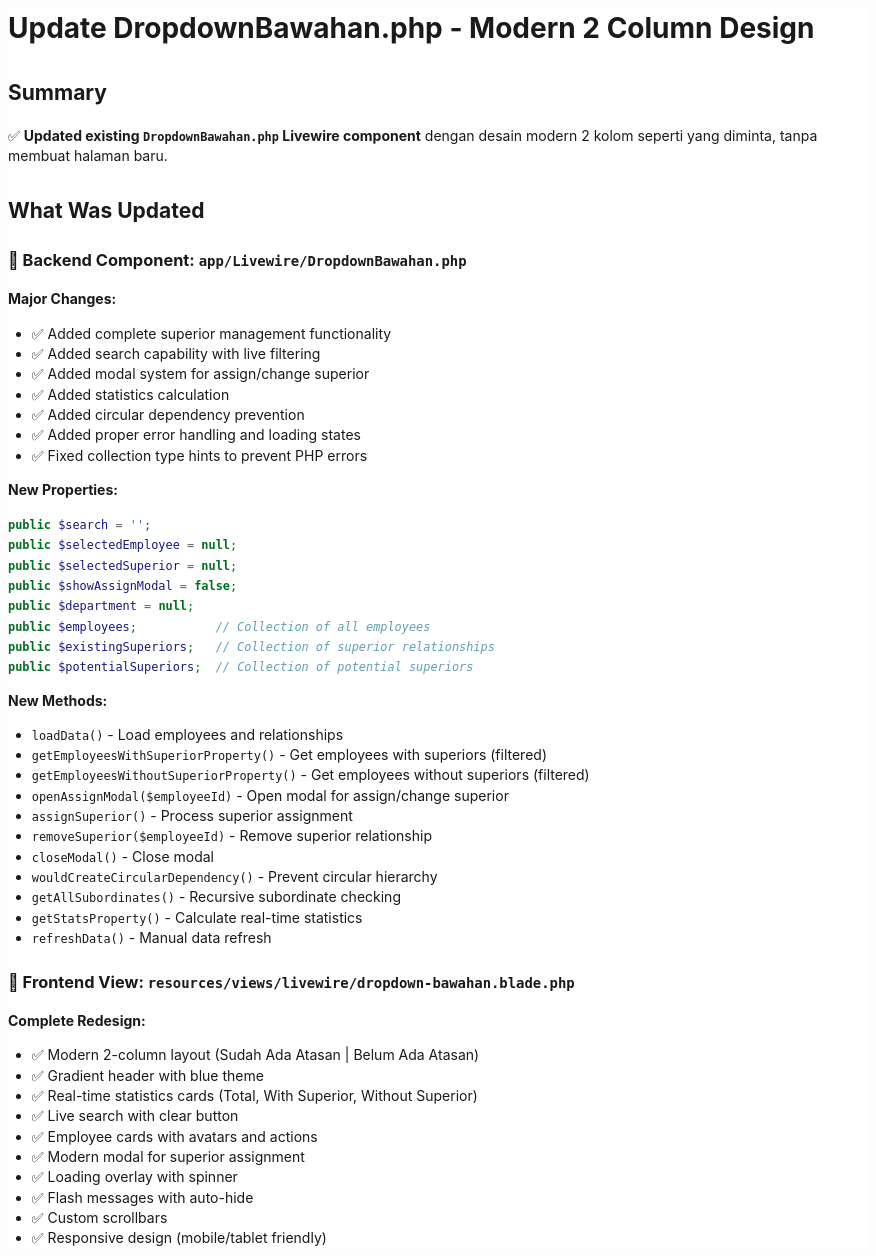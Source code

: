 # Update DropdownBawahan.php - Modern 2 Column Design

## Summary

✅ **Updated existing `DropdownBawahan.php` Livewire component** dengan desain modern 2 kolom seperti yang diminta, tanpa membuat halaman baru.

## What Was Updated

### 🔧 Backend Component: `app/Livewire/DropdownBawahan.php`

**Major Changes:**
- ✅ Added complete superior management functionality
- ✅ Added search capability with live filtering  
- ✅ Added modal system for assign/change superior
- ✅ Added statistics calculation
- ✅ Added circular dependency prevention
- ✅ Added proper error handling and loading states
- ✅ Fixed collection type hints to prevent PHP errors

**New Properties:**
```php
public $search = '';
public $selectedEmployee = null;
public $selectedSuperior = null;
public $showAssignModal = false;
public $department = null;
public $employees;           // Collection of all employees
public $existingSuperiors;   // Collection of superior relationships
public $potentialSuperiors;  // Collection of potential superiors
```

**New Methods:**
- `loadData()` - Load employees and relationships
- `getEmployeesWithSuperiorProperty()` - Get employees with superiors (filtered)
- `getEmployeesWithoutSuperiorProperty()` - Get employees without superiors (filtered)
- `openAssignModal($employeeId)` - Open modal for assign/change superior
- `assignSuperior()` - Process superior assignment
- `removeSuperior($employeeId)` - Remove superior relationship
- `closeModal()` - Close modal
- `wouldCreateCircularDependency()` - Prevent circular hierarchy
- `getAllSubordinates()` - Recursive subordinate checking
- `getStatsProperty()` - Calculate real-time statistics
- `refreshData()` - Manual data refresh

### 🎨 Frontend View: `resources/views/livewire/dropdown-bawahan.blade.php`

**Complete Redesign:**
- ✅ Modern 2-column layout (Sudah Ada Atasan | Belum Ada Atasan)
- ✅ Gradient header with blue theme
- ✅ Real-time statistics cards (Total, With Superior, Without Superior)
- ✅ Live search with clear button
- ✅ Employee cards with avatars and actions
- ✅ Modern modal for superior assignment
- ✅ Loading overlay with spinner
- ✅ Flash messages with auto-hide
- ✅ Custom scrollbars
- ✅ Responsive design (mobile/tablet friendly)

